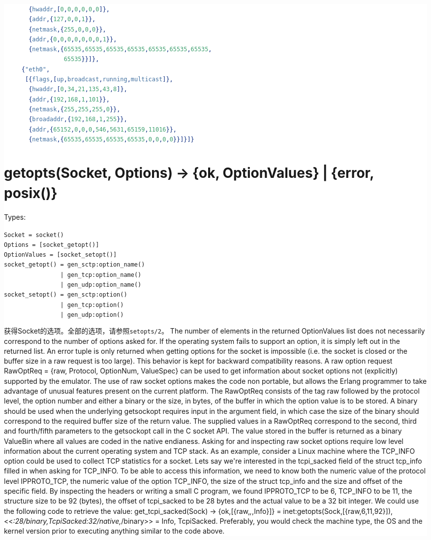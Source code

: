 ```erl
       {hwaddr,[0,0,0,0,0,0]},
       {addr,{127,0,0,1}},
       {netmask,{255,0,0,0}},
       {addr,{0,0,0,0,0,0,0,1}},
       {netmask,{65535,65535,65535,65535,65535,65535,65535,
                 65535}}]},
     {"eth0",
      [{flags,[up,broadcast,running,multicast]},
       {hwaddr,[0,34,21,135,43,8]},
       {addr,{192,168,1,101}},
       {netmask,{255,255,255,0}},
       {broadaddr,{192,168,1,255}},
       {addr,{65152,0,0,0,546,5631,65159,11016}},
       {netmask,{65535,65535,65535,65535,0,0,0,0}}]}]}
```
# getopts(Socket, Options) -> {ok, OptionValues} | {error, posix()}
Types:
```
Socket = socket()
Options = [socket_getopt()]
OptionValues = [socket_setopt()]
socket_getopt() = gen_sctp:option_name()
                | gen_tcp:option_name()
                | gen_udp:option_name()
socket_setopt() = gen_sctp:option()
                | gen_tcp:option()
                | gen_udp:option()
```
获得Socket的选项。全部的选项，请参照`setopts/2`。
The number of elements in the returned OptionValues list does not necessarily correspond to the number of options asked for. If the operating system fails to support an option, it is simply left out in the returned list. An error tuple is only returned when getting options for the socket is impossible (i.e. the socket is closed or the buffer size in a raw request is too large). This behavior is kept for backward compatibility reasons.
A raw option request RawOptReq = {raw, Protocol, OptionNum, ValueSpec} can be used to get information about socket options not (explicitly) supported by the emulator. The use of raw socket options makes the code non portable, but allows the Erlang programmer to take advantage of unusual features present on the current platform.
The RawOptReq consists of the tag raw followed by the protocol level, the option number and either a binary or the size, in bytes, of the buffer in which the option value is to be stored. A binary should be used when the underlying getsockopt requires input in the argument field, in which case the size of the binary should correspond to the required buffer size of the return value. The supplied values in a RawOptReq correspond to the second, third and fourth/fifth parameters to the getsockopt call in the C socket API. The value stored in the buffer is returned as a binary ValueBin where all values are coded in the native endianess.
Asking for and inspecting raw socket options require low level information about the current operating system and TCP stack.
As an example, consider a Linux machine where the TCP_INFO option could be used to collect TCP statistics for a socket. Lets say we're interested in the tcpi_sacked field of the struct tcp_info filled in when asking for TCP_INFO. To be able to access this information, we need to know both the numeric value of the protocol level IPPROTO_TCP, the numeric value of the option TCP_INFO, the size of the struct tcp_info and the size and offset of the specific field. By inspecting the headers or writing a small C program, we found IPPROTO_TCP to be 6, TCP_INFO to be 11, the structure size to be 92 (bytes), the offset of tcpi_sacked to be 28 bytes and the actual value to be a 32 bit integer. We could use the following code to retrieve the value:
        get_tcpi_sacked(Sock) -> 
            {ok,[{raw,_,_,Info}]} = inet:getopts(Sock,[{raw,6,11,92}]),
            <<_:28/binary,TcpiSacked:32/native,_/binary>> = Info,
            TcpiSacked.
Preferably, you would check the machine type, the OS and the kernel version prior to executing anything similar to the code above.